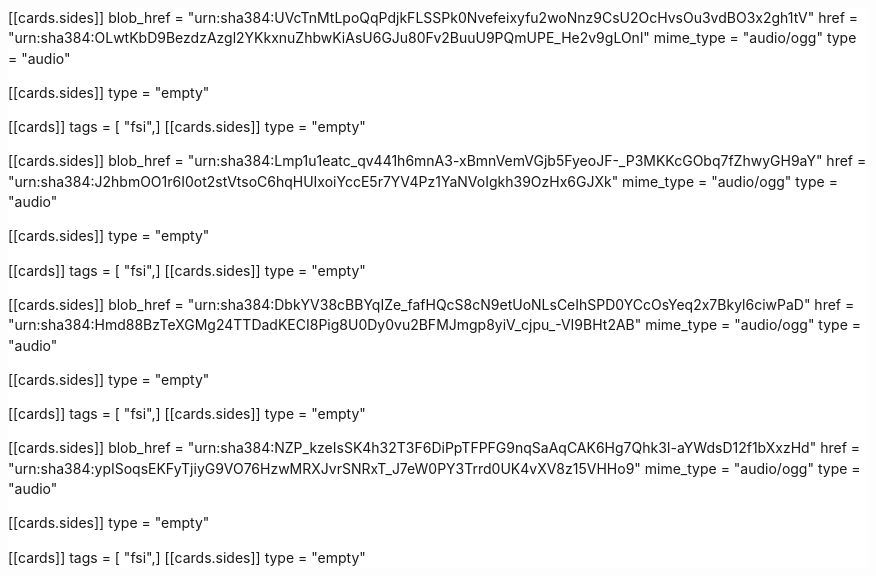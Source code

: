 [[cards.sides]]
blob_href = "urn:sha384:UVcTnMtLpoQqPdjkFLSSPk0Nvefeixyfu2woNnz9CsU2OcHvsOu3vdBO3x2gh1tV"
href = "urn:sha384:OLwtKbD9BezdzAzgl2YKkxnuZhbwKiAsU6GJu80Fv2BuuU9PQmUPE_He2v9gLOnl"
mime_type = "audio/ogg"
type = "audio"

[[cards.sides]]
type = "empty"


[[cards]]
tags = [ "fsi",]
[[cards.sides]]
type = "empty"

[[cards.sides]]
blob_href = "urn:sha384:Lmp1u1eatc_qv441h6mnA3-xBmnVemVGjb5FyeoJF-_P3MKKcGObq7fZhwyGH9aY"
href = "urn:sha384:J2hbmOO1r6I0ot2stVtsoC6hqHUIxoiYccE5r7YV4Pz1YaNVoIgkh39OzHx6GJXk"
mime_type = "audio/ogg"
type = "audio"

[[cards.sides]]
type = "empty"


[[cards]]
tags = [ "fsi",]
[[cards.sides]]
type = "empty"

[[cards.sides]]
blob_href = "urn:sha384:DbkYV38cBBYqIZe_fafHQcS8cN9etUoNLsCeIhSPD0YCcOsYeq2x7Bkyl6ciwPaD"
href = "urn:sha384:Hmd88BzTeXGMg24TTDadKECI8Pig8U0Dy0vu2BFMJmgp8yiV_cjpu_-VI9BHt2AB"
mime_type = "audio/ogg"
type = "audio"

[[cards.sides]]
type = "empty"


[[cards]]
tags = [ "fsi",]
[[cards.sides]]
type = "empty"

[[cards.sides]]
blob_href = "urn:sha384:NZP_kzeIsSK4h32T3F6DiPpTFPFG9nqSaAqCAK6Hg7Qhk3I-aYWdsD12f1bXxzHd"
href = "urn:sha384:ypISoqsEKFyTjiyG9VO76HzwMRXJvrSNRxT_J7eW0PY3Trrd0UK4vXV8z15VHHo9"
mime_type = "audio/ogg"
type = "audio"

[[cards.sides]]
type = "empty"


[[cards]]
tags = [ "fsi",]
[[cards.sides]]
type = "empty"
